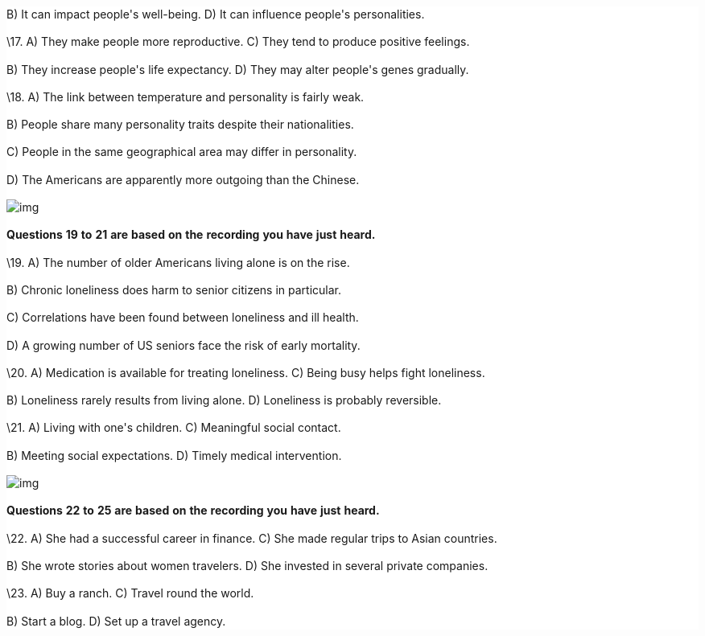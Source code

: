B) It can impact people's well-being.   D) It can influence people's personalities.

 

\17. A) They make people more reproductive. C) They tend to produce positive feelings.

B) They increase people's life expectancy. D) They may alter people's genes gradually.

 

\18. A) The link between temperature and personality is fairly weak.

B) People share many personality traits despite their nationalities.

C) People in the same geographical area may differ in personality.

D) The Americans are apparently more outgoing than the Chinese.

 

![img](https://raw.githubusercontent.com/obscurefreeman/library/main/assets/images/english/CET6/clip_image028.jpg)




**Questions**  **19** **to**  **21**  **are** **based**  **on** **the**  **recording** **you**  **have** **just**  **heard.**

\19. A) The number of older Americans living alone is on the rise.

B) Chronic loneliness does harm to senior citizens in particular.

C) Correlations have been found between loneliness and ill health.

D) A growing number of US seniors face the risk of early mortality.

 

\20. A) Medication is available for treating loneliness.   C) Being busy helps fight loneliness.

B) Loneliness rarely results from living alone. D) Loneliness is probably reversible.

 

\21. A) Living with one's children.        C) Meaningful social contact.

B) Meeting social expectations.       D) Timely medical intervention.

![img](https://raw.githubusercontent.com/obscurefreeman/library/main/assets/images/english/CET6/clip_image029.gif) 








**Questions** **22** **to** **25** **are** **based** **on** **the** **recording** **you** **have** **just** **heard.**

\22. A) She had a successful career in finance.    C) She made regular trips to Asian countries.

B) She wrote stories about women travelers.   D) She invested in several private companies.

 

\23. A) Buy a ranch.                         C) Travel round the world.

B) Start a blog.                          D) Set up a travel agency.
